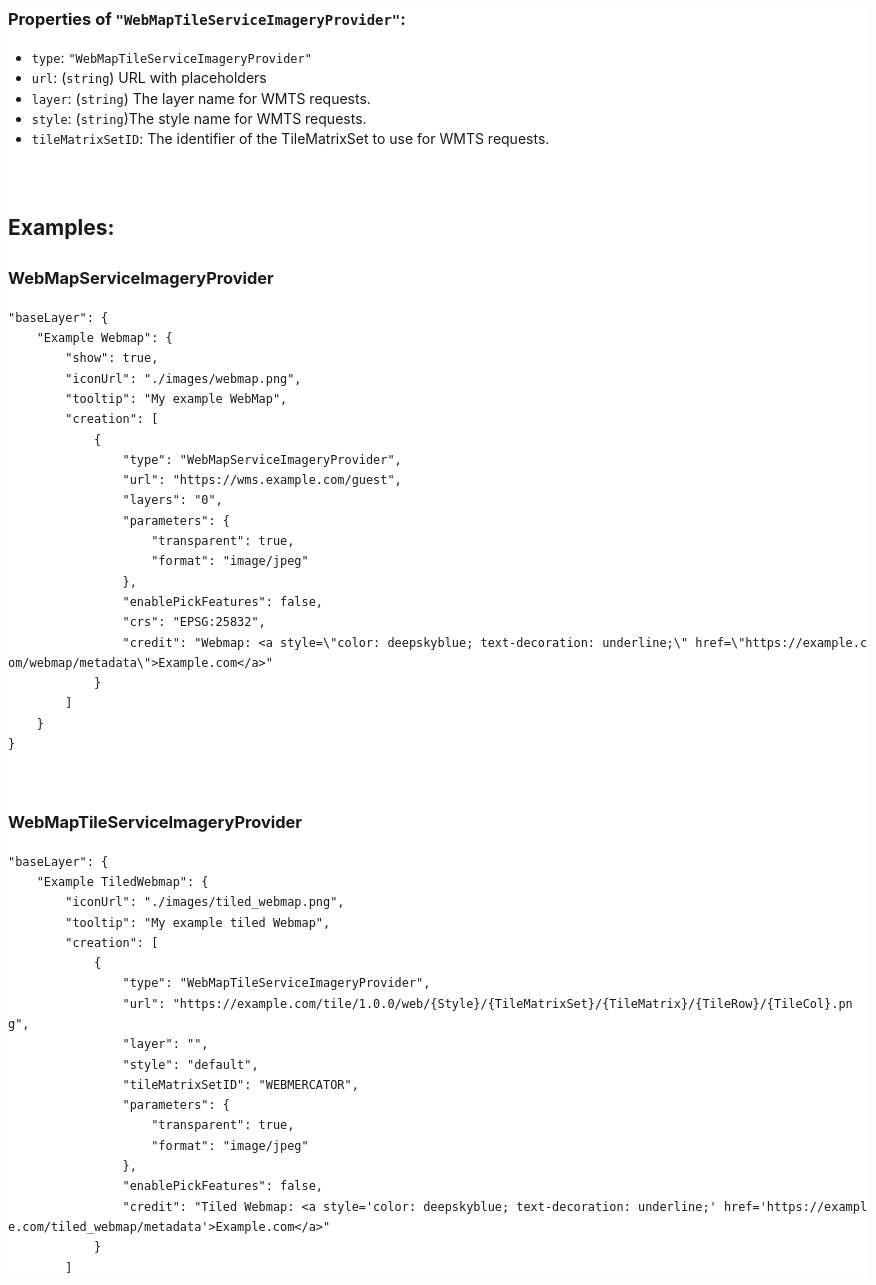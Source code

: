### Properties of `"WebMapTileServiceImageryProvider"`:

- `type`: `"WebMapTileServiceImageryProvider"`
- `url`: (`string`) URL with placeholders
- `layer`: (`string`) The layer name for WMTS requests.
- `style`: (`string`)The style name for WMTS requests.
- `tileMatrixSetID`: The identifier of the TileMatrixSet to use for WMTS requests.

<br>

## Examples:

### WebMapServiceImageryProvider

```
"baseLayer": {
    "Example Webmap": {
        "show": true,
        "iconUrl": "./images/webmap.png",
        "tooltip": "My example WebMap",
        "creation": [
            {
                "type": "WebMapServiceImageryProvider",
                "url": "https://wms.example.com/guest",
                "layers": "0",
                "parameters": {
                    "transparent": true,
                    "format": "image/jpeg"
                },
                "enablePickFeatures": false,
                "crs": "EPSG:25832",
                "credit": "Webmap: <a style=\"color: deepskyblue; text-decoration: underline;\" href=\"https://example.com/webmap/metadata\">Example.com</a>"
            }
        ]
    }
}
```

<br>

### WebMapTileServiceImageryProvider

```
"baseLayer": {
    "Example TiledWebmap": {
        "iconUrl": "./images/tiled_webmap.png",
        "tooltip": "My example tiled Webmap",
        "creation": [
            {
                "type": "WebMapTileServiceImageryProvider",
                "url": "https://example.com/tile/1.0.0/web/{Style}/{TileMatrixSet}/{TileMatrix}/{TileRow}/{TileCol}.png",
                "layer": "",
                "style": "default",
                "tileMatrixSetID": "WEBMERCATOR",
                "parameters": {
                    "transparent": true,
                    "format": "image/jpeg"
                },
                "enablePickFeatures": false,
                "credit": "Tiled Webmap: <a style='color: deepskyblue; text-decoration: underline;' href='https://example.com/tiled_webmap/metadata'>Example.com</a>"
            }
        ]
```